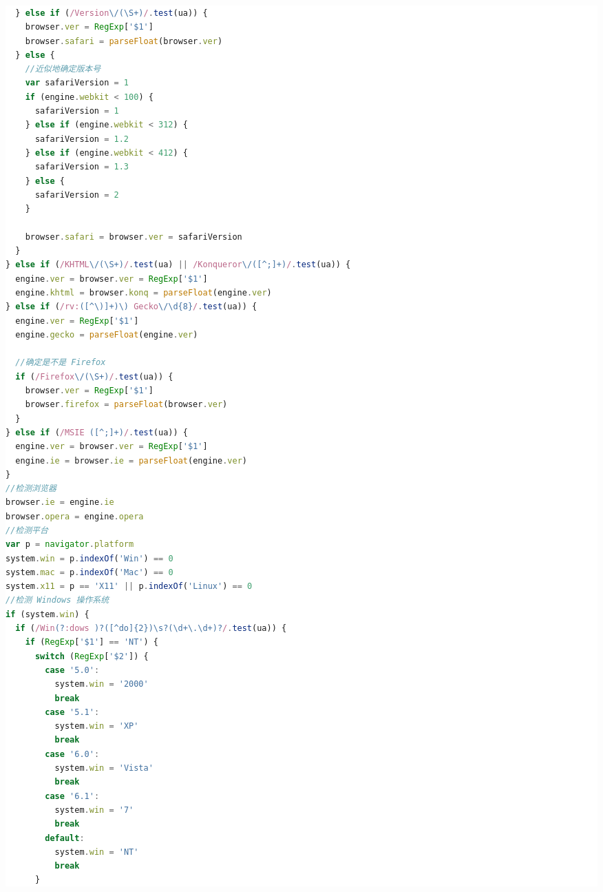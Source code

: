 ```js 用户代理检测
  } else if (/Version\/(\S+)/.test(ua)) {
    browser.ver = RegExp['$1']
    browser.safari = parseFloat(browser.ver)
  } else {
    //近似地确定版本号
    var safariVersion = 1
    if (engine.webkit < 100) {
      safariVersion = 1
    } else if (engine.webkit < 312) {
      safariVersion = 1.2
    } else if (engine.webkit < 412) {
      safariVersion = 1.3
    } else {
      safariVersion = 2
    }

    browser.safari = browser.ver = safariVersion
  }
} else if (/KHTML\/(\S+)/.test(ua) || /Konqueror\/([^;]+)/.test(ua)) {
  engine.ver = browser.ver = RegExp['$1']
  engine.khtml = browser.konq = parseFloat(engine.ver)
} else if (/rv:([^\)]+)\) Gecko\/\d{8}/.test(ua)) {
  engine.ver = RegExp['$1']
  engine.gecko = parseFloat(engine.ver)

  //确定是不是 Firefox
  if (/Firefox\/(\S+)/.test(ua)) {
    browser.ver = RegExp['$1']
    browser.firefox = parseFloat(browser.ver)
  }
} else if (/MSIE ([^;]+)/.test(ua)) {
  engine.ver = browser.ver = RegExp['$1']
  engine.ie = browser.ie = parseFloat(engine.ver)
}
//检测浏览器
browser.ie = engine.ie
browser.opera = engine.opera
//检测平台
var p = navigator.platform
system.win = p.indexOf('Win') == 0
system.mac = p.indexOf('Mac') == 0
system.x11 = p == 'X11' || p.indexOf('Linux') == 0
//检测 Windows 操作系统
if (system.win) {
  if (/Win(?:dows )?([^do]{2})\s?(\d+\.\d+)?/.test(ua)) {
    if (RegExp['$1'] == 'NT') {
      switch (RegExp['$2']) {
        case '5.0':
          system.win = '2000'
          break
        case '5.1':
          system.win = 'XP'
          break
        case '6.0':
          system.win = 'Vista'
          break
        case '6.1':
          system.win = '7'
          break
        default:
          system.win = 'NT'
          break
      }
```